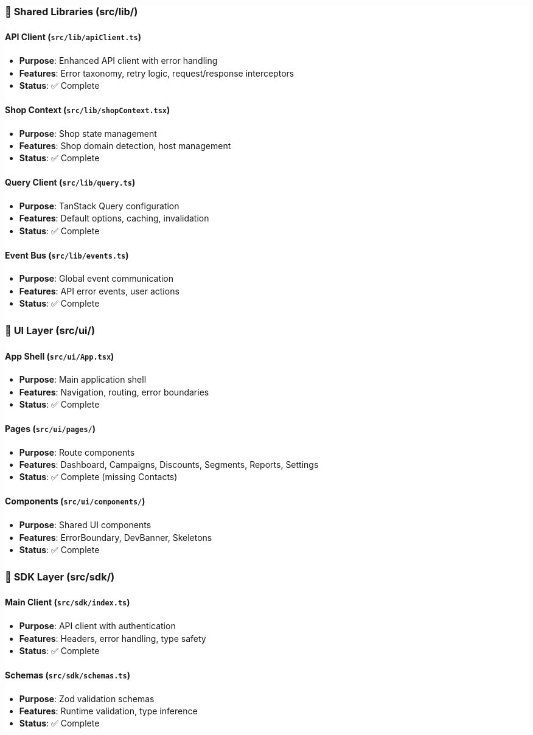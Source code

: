 ### 🔧 **Shared Libraries (src/lib/)**

#### **API Client** (`src/lib/apiClient.ts`)
- **Purpose**: Enhanced API client with error handling
- **Features**: Error taxonomy, retry logic, request/response interceptors
- **Status**: ✅ Complete

#### **Shop Context** (`src/lib/shopContext.tsx`)
- **Purpose**: Shop state management
- **Features**: Shop domain detection, host management
- **Status**: ✅ Complete

#### **Query Client** (`src/lib/query.ts`)
- **Purpose**: TanStack Query configuration
- **Features**: Default options, caching, invalidation
- **Status**: ✅ Complete

#### **Event Bus** (`src/lib/events.ts`)
- **Purpose**: Global event communication
- **Features**: API error events, user actions
- **Status**: ✅ Complete

### 🎨 **UI Layer (src/ui/)**

#### **App Shell** (`src/ui/App.tsx`)
- **Purpose**: Main application shell
- **Features**: Navigation, routing, error boundaries
- **Status**: ✅ Complete

#### **Pages** (`src/ui/pages/`)
- **Purpose**: Route components
- **Features**: Dashboard, Campaigns, Discounts, Segments, Reports, Settings
- **Status**: ✅ Complete (missing Contacts)

#### **Components** (`src/ui/components/`)
- **Purpose**: Shared UI components
- **Features**: ErrorBoundary, DevBanner, Skeletons
- **Status**: ✅ Complete

### 🔌 **SDK Layer (src/sdk/)**

#### **Main Client** (`src/sdk/index.ts`)
- **Purpose**: API client with authentication
- **Features**: Headers, error handling, type safety
- **Status**: ✅ Complete

#### **Schemas** (`src/sdk/schemas.ts`)
- **Purpose**: Zod validation schemas
- **Features**: Runtime validation, type inference
- **Status**: ✅ Complete
